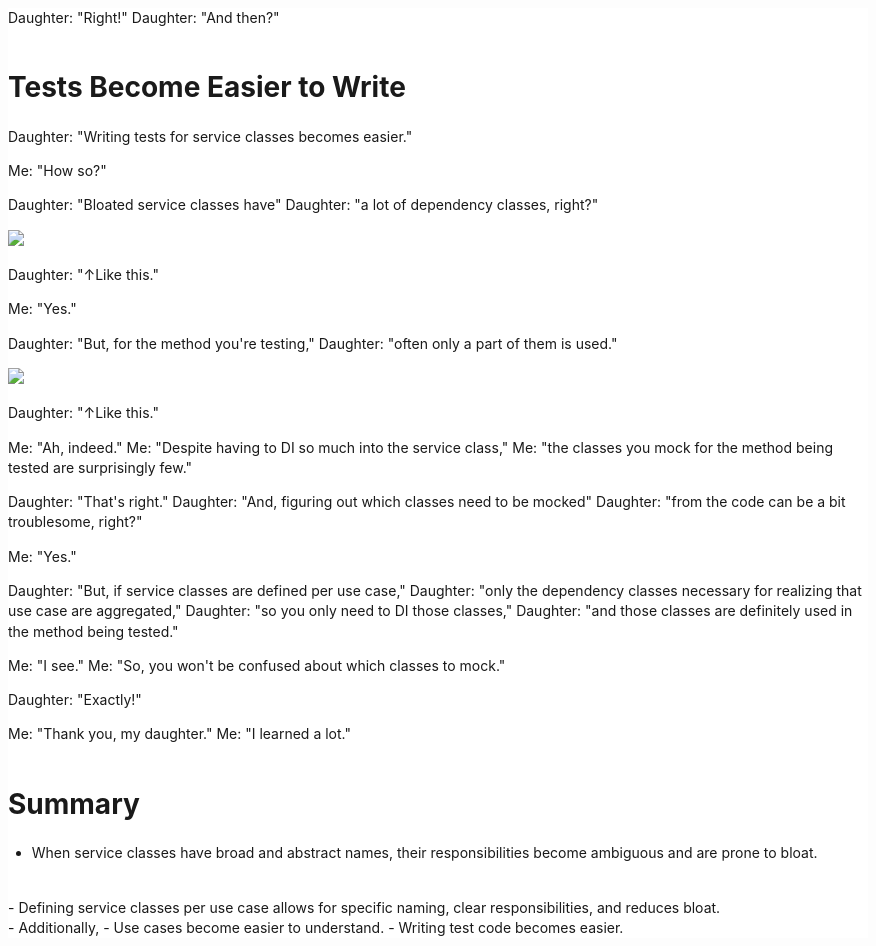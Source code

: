 Daughter: "Right!"
Daughter: "And then?"

# Tests Become Easier to Write

Daughter: "Writing tests for service classes becomes easier."

Me: "How so?"

Daughter: "Bloated service classes have"
Daughter: "a lot of dependency classes, right?"

![](/img/blogs/2024/0212_fat-service-class/god-fat-service1.png)

Daughter: "↑Like this."

Me: "Yes."

Daughter: "But, for the method you're testing,"
Daughter: "often only a part of them is used."

![](/img/blogs/2024/0212_fat-service-class/god-fat-service2.png)

Daughter: "↑Like this."

Me: "Ah, indeed."
Me: "Despite having to DI so much into the service class,"
Me: "the classes you mock for the method being tested are surprisingly few."

Daughter: "That's right."
Daughter: "And, figuring out which classes need to be mocked"
Daughter: "from the code can be a bit troublesome, right?"

Me: "Yes."

Daughter: "But, if service classes are defined per use case,"
Daughter: "only the dependency classes necessary for realizing that use case are aggregated,"
Daughter: "so you only need to DI those classes,"
Daughter: "and those classes are definitely used in the method being tested."

Me: "I see."
Me: "So, you won't be confused about which classes to mock."

Daughter: "Exactly!"

Me: "Thank you, my daughter."
Me: "I learned a lot."


# Summary

- When service classes have broad and abstract names,
their responsibilities become ambiguous and are prone to bloat.
<br>
- Defining service classes per use case allows for specific naming,
clear responsibilities, and reduces bloat.
<br>
- Additionally,
  - Use cases become easier to understand.
  - Writing test code becomes easier.
